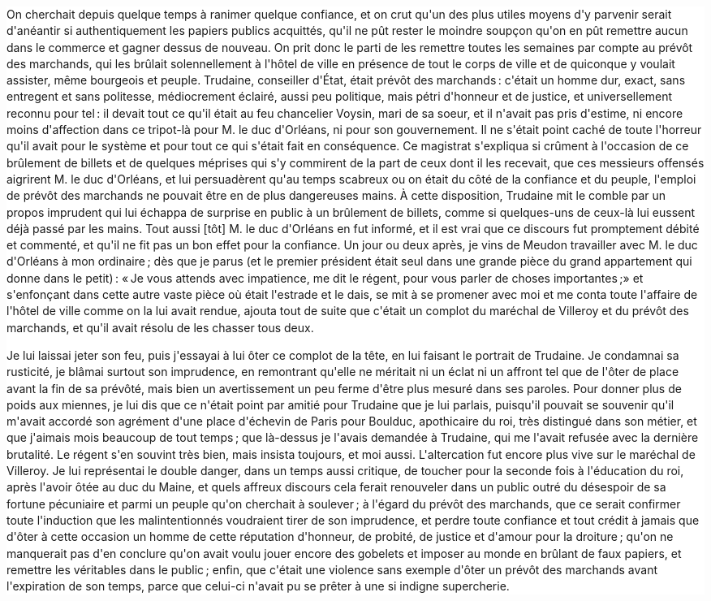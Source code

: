 On cherchait depuis quelque temps à ranimer quelque confiance, et on crut
qu'un des plus utiles moyens d'y parvenir serait d'anéantir si authentiquement
les papiers publics acquittés, qu'il ne pût rester le moindre soupçon qu'on en
pût remettre aucun dans le commerce et gagner dessus de nouveau. On prit donc
le parti de les remettre toutes les semaines par compte au prévôt des
marchands, qui les brûlait solennellement à l'hôtel de ville en présence de
tout le corps de ville et de quiconque y voulait assister, même bourgeois et
peuple. Trudaine, conseiller d'État, était prévôt des marchands : c'était un
homme dur, exact, sans entregent et sans politesse, médiocrement éclairé,
aussi peu politique, mais pétri d'honneur et de justice, et universellement
reconnu pour tel : il devait tout ce qu'il était au feu chancelier Voysin, mari
de sa soeur, et il n'avait pas pris d'estime, ni encore moins d'affection dans
ce tripot-là pour M. le duc d'Orléans, ni pour son gouvernement. Il ne s'était
point caché de toute l'horreur qu'il avait pour le système et pour tout ce qui
s'était fait en conséquence. Ce magistrat s'expliqua si crûment à l'occasion
de ce brûlement de billets et de quelques méprises qui s'y commirent de la
part de ceux dont il les recevait, que ces messieurs offensés aigrirent M. le
duc d'Orléans, et lui persuadèrent qu'au temps scabreux ou on était du côté de
la confiance et du peuple, l'emploi de prévôt des marchands ne pouvait être en
de plus dangereuses mains. À cette disposition, Trudaine mit le comble par un
propos imprudent qui lui échappa de surprise en public à un brûlement de
billets, comme si quelques-uns de ceux-là lui eussent déjà passé par les
mains. Tout aussi [tôt] M. le duc d'Orléans en fut informé, et il est vrai que
ce discours fut promptement débité et commenté, et qu'il ne fit pas un bon
effet pour la confiance. Un jour ou deux après, je vins de Meudon travailler
avec M. le duc d'Orléans à mon ordinaire ; dès que je parus (et le premier
président était seul dans une grande pièce du grand appartement qui donne dans
le petit) : « Je vous attends avec impatience, me dit le régent, pour vous
parler de choses importantes ;» et s'enfonçant dans cette autre vaste pièce où
était l'estrade et le dais, se mit à se promener avec moi et me conta toute
l'affaire de l'hôtel de ville comme on la lui avait rendue, ajouta tout de
suite que c'était un complot du maréchal de Villeroy et du prévôt des
marchands, et qu'il avait résolu de les chasser tous deux.

Je lui laissai jeter son feu, puis j'essayai à lui ôter ce complot de la tête,
en lui faisant le portrait de Trudaine. Je condamnai sa rusticité, je blâmai
surtout son imprudence, en remontrant qu'elle ne méritait ni un éclat ni un
affront tel que de l'ôter de place avant la fin de sa prévôté, mais bien un
avertissement un peu ferme d'être plus mesuré dans ses paroles. Pour donner
plus de poids aux miennes, je lui dis que ce n'était point par amitié pour
Trudaine que je lui parlais, puisqu'il pouvait se souvenir qu'il m'avait
accordé son agrément d'une place d'échevin de Paris pour Boulduc, apothicaire
du roi, très distingué dans son métier, et que j'aimais mois beaucoup de tout
temps ; que là-dessus je l'avais demandée à Trudaine, qui me l'avait refusée
avec la dernière brutalité. Le régent s'en souvint très bien, mais insista
toujours, et moi aussi. L'altercation fut encore plus vive sur le maréchal de
Villeroy. Je lui représentai le double danger, dans un temps aussi critique,
de toucher pour la seconde fois à l'éducation du roi, après l'avoir ôtée au
duc du Maine, et quels affreux discours cela ferait renouveler dans un public
outré du désespoir de sa fortune pécuniaire et parmi un peuple qu'on cherchait
à soulever ; à l'égard du prévôt des marchands, que ce serait confirmer toute
l'induction que les malintentionnés voudraient tirer de son imprudence, et
perdre toute confiance et tout crédit à jamais que d'ôter à cette occasion un
homme de cette réputation d'honneur, de probité, de justice et d'amour pour la
droiture ; qu'on ne manquerait pas d'en conclure qu'on avait voulu jouer encore
des gobelets et imposer au monde en brûlant de faux papiers, et remettre les
véritables dans le public ; enfin, que c'était une violence sans exemple d'ôter
un prévôt des marchands avant l'expiration de son temps, parce que celui-ci
n'avait pu se prêter à une si indigne supercherie.
